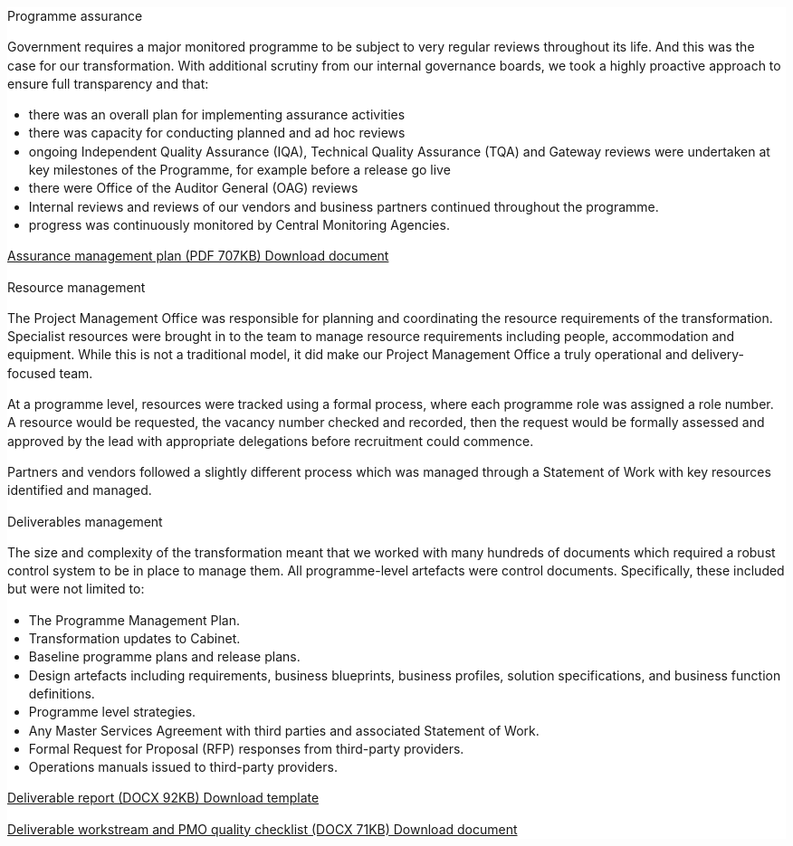 Programme assurance

Government requires a major monitored programme to be subject to very regular reviews throughout its life. And this was the case for our transformation. With additional scrutiny from our internal governance boards, we took a highly proactive approach to ensure full transparency and that:

*   there was an overall plan for implementing assurance activities
*   there was capacity for conducting planned and ad hoc reviews
*   ongoing Independent Quality Assurance (IQA), Technical Quality Assurance (TQA) and Gateway reviews were undertaken at key milestones of the Programme, for example before a release go live
*   there were Office of the Auditor General (OAG) reviews
*   Internal reviews and reviews of our vendors and business partners continued throughout the programme.
*   progress was continuously monitored by Central Monitoring Agencies.

[Assurance management plan (PDF 707KB) Download document](/-/media/project/ir/home/documents/about-us/bt-guide/delivering-the-transformation/getting-going/programme-management-office/programme-assurance/assurance-management-plan.pdf?modified=20220805032659&modified=20220805032659)

Resource management

The Project Management Office was responsible for planning and coordinating the resource requirements of the transformation. Specialist resources were brought in to the team to manage resource requirements including people, accommodation and equipment. While this is not a traditional model, it did make our Project Management Office a truly operational and delivery-focused team.

At a programme level, resources were tracked using a formal process, where each programme role was assigned a role number. A resource would be requested, the vacancy number checked and recorded, then the request would be formally assessed and approved by the lead with appropriate delegations before recruitment could commence.

Partners and vendors followed a slightly different process which was managed through a Statement of Work with key resources identified and managed.

Deliverables management

The size and complexity of the transformation meant that we worked with many hundreds of documents which required a robust control system to be in place to manage them. All programme-level artefacts were control documents. Specifically, these included but were not limited to:

*   The Programme Management Plan.
*   Transformation updates to Cabinet.
*   Baseline programme plans and release plans.
*   Design artefacts including requirements, business blueprints, business profiles, solution specifications, and business function definitions.
*   Programme level strategies.
*   Any Master Services Agreement with third parties and associated Statement of Work.
*   Formal Request for Proposal (RFP) responses from third-party providers.
*   Operations manuals issued to third-party providers.

[Deliverable report (DOCX 92KB) Download template](/-/media/project/ir/home/documents/about-us/bt-guide/delivering-the-transformation/getting-going/programme-management-office/deliverables-management/deliverable-report.docx?modified=20220805032711&modified=20220805032711)

[Deliverable workstream and PMO quality checklist (DOCX 71KB) Download document](/-/media/project/ir/home/documents/about-us/bt-guide/delivering-the-transformation/getting-going/programme-management-office/deliverables-management/deliverable-workstream-and-pmo-quality-checklist.docx?modified=20220805032729&modified=20220805032729)
